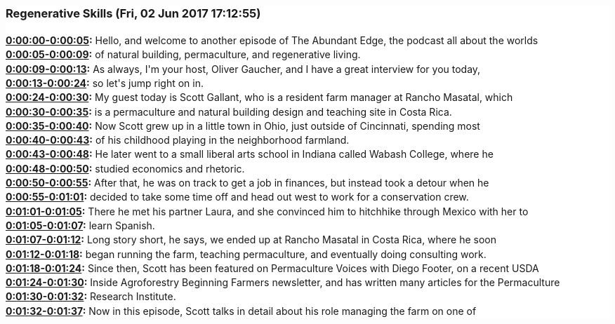 ### Regenerative Skills  (Fri, 02 Jun 2017 17:12:55)
**[0:00:00-0:00:05](https://regenerativeskills.com/abundantedge-tropical-permaculture-experiments-in-diversity-and-economic-resilience-with-scott-gallant-of-rancho-mastatal-018/#t=0:00:00):**  Hello, and welcome to another episode of The Abundant Edge, the podcast all about the worlds  
**[0:00:05-0:00:09](https://regenerativeskills.com/abundantedge-tropical-permaculture-experiments-in-diversity-and-economic-resilience-with-scott-gallant-of-rancho-mastatal-018/#t=0:00:05):**  of natural building, permaculture, and regenerative living.  
**[0:00:09-0:00:13](https://regenerativeskills.com/abundantedge-tropical-permaculture-experiments-in-diversity-and-economic-resilience-with-scott-gallant-of-rancho-mastatal-018/#t=0:00:09):**  As always, I'm your host, Oliver Gaucher, and I have a great interview for you today,  
**[0:00:13-0:00:24](https://regenerativeskills.com/abundantedge-tropical-permaculture-experiments-in-diversity-and-economic-resilience-with-scott-gallant-of-rancho-mastatal-018/#t=0:00:13):**  so let's jump right on in.  
**[0:00:24-0:00:30](https://regenerativeskills.com/abundantedge-tropical-permaculture-experiments-in-diversity-and-economic-resilience-with-scott-gallant-of-rancho-mastatal-018/#t=0:00:24):**  My guest today is Scott Gallant, who is a resident farm manager at Rancho Masatal, which  
**[0:00:30-0:00:35](https://regenerativeskills.com/abundantedge-tropical-permaculture-experiments-in-diversity-and-economic-resilience-with-scott-gallant-of-rancho-mastatal-018/#t=0:00:30):**  is a permaculture and natural building design and teaching site in Costa Rica.  
**[0:00:35-0:00:40](https://regenerativeskills.com/abundantedge-tropical-permaculture-experiments-in-diversity-and-economic-resilience-with-scott-gallant-of-rancho-mastatal-018/#t=0:00:35):**  Now Scott grew up in a little town in Ohio, just outside of Cincinnati, spending most  
**[0:00:40-0:00:43](https://regenerativeskills.com/abundantedge-tropical-permaculture-experiments-in-diversity-and-economic-resilience-with-scott-gallant-of-rancho-mastatal-018/#t=0:00:40):**  of his childhood playing in the neighborhood farmland.  
**[0:00:43-0:00:48](https://regenerativeskills.com/abundantedge-tropical-permaculture-experiments-in-diversity-and-economic-resilience-with-scott-gallant-of-rancho-mastatal-018/#t=0:00:43):**  He later went to a small liberal arts school in Indiana called Wabash College, where he  
**[0:00:48-0:00:50](https://regenerativeskills.com/abundantedge-tropical-permaculture-experiments-in-diversity-and-economic-resilience-with-scott-gallant-of-rancho-mastatal-018/#t=0:00:48):**  studied economics and rhetoric.  
**[0:00:50-0:00:55](https://regenerativeskills.com/abundantedge-tropical-permaculture-experiments-in-diversity-and-economic-resilience-with-scott-gallant-of-rancho-mastatal-018/#t=0:00:50):**  After that, he was on track to get a job in finances, but instead took a detour when he  
**[0:00:55-0:01:01](https://regenerativeskills.com/abundantedge-tropical-permaculture-experiments-in-diversity-and-economic-resilience-with-scott-gallant-of-rancho-mastatal-018/#t=0:00:55):**  decided to take some time off and head out west to work for a conservation crew.  
**[0:01:01-0:01:05](https://regenerativeskills.com/abundantedge-tropical-permaculture-experiments-in-diversity-and-economic-resilience-with-scott-gallant-of-rancho-mastatal-018/#t=0:01:01):**  There he met his partner Laura, and she convinced him to hitchhike through Mexico with her to  
**[0:01:05-0:01:07](https://regenerativeskills.com/abundantedge-tropical-permaculture-experiments-in-diversity-and-economic-resilience-with-scott-gallant-of-rancho-mastatal-018/#t=0:01:05):**  learn Spanish.  
**[0:01:07-0:01:12](https://regenerativeskills.com/abundantedge-tropical-permaculture-experiments-in-diversity-and-economic-resilience-with-scott-gallant-of-rancho-mastatal-018/#t=0:01:07):**  Long story short, he says, we ended up at Rancho Masatal in Costa Rica, where he soon  
**[0:01:12-0:01:18](https://regenerativeskills.com/abundantedge-tropical-permaculture-experiments-in-diversity-and-economic-resilience-with-scott-gallant-of-rancho-mastatal-018/#t=0:01:12):**  began running the farm, teaching permaculture, and eventually doing consulting work.  
**[0:01:18-0:01:24](https://regenerativeskills.com/abundantedge-tropical-permaculture-experiments-in-diversity-and-economic-resilience-with-scott-gallant-of-rancho-mastatal-018/#t=0:01:18):**  Since then, Scott has been featured on Permaculture Voices with Diego Footer, on a recent USDA  
**[0:01:24-0:01:30](https://regenerativeskills.com/abundantedge-tropical-permaculture-experiments-in-diversity-and-economic-resilience-with-scott-gallant-of-rancho-mastatal-018/#t=0:01:24):**  Inside Agroforestry Beginning Farmers newsletter, and has written many articles for the Permaculture  
**[0:01:30-0:01:32](https://regenerativeskills.com/abundantedge-tropical-permaculture-experiments-in-diversity-and-economic-resilience-with-scott-gallant-of-rancho-mastatal-018/#t=0:01:30):**  Research Institute.  
**[0:01:32-0:01:37](https://regenerativeskills.com/abundantedge-tropical-permaculture-experiments-in-diversity-and-economic-resilience-with-scott-gallant-of-rancho-mastatal-018/#t=0:01:32):**  Now in this episode, Scott talks in detail about his role managing the farm on one of  